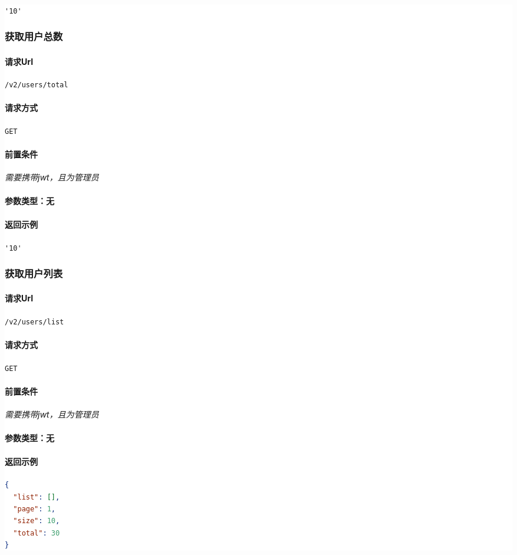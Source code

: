 ```
'10'
```

### 获取用户总数

#### 请求Url

```bash
/v2/users/total
```

#### 请求方式

```bash
GET
```

#### 前置条件

*需要携带jwt，且为管理员*

#### 参数类型：无

#### 返回示例

```
'10'
```

### 获取用户列表

#### 请求Url

```bash
/v2/users/list
```

#### 请求方式

```bash
GET
```

#### 前置条件

*需要携带jwt，且为管理员*

#### 参数类型：无

#### 返回示例

```json
{
  "list": [],
  "page": 1,
  "size": 10,
  "total": 30
}
```
